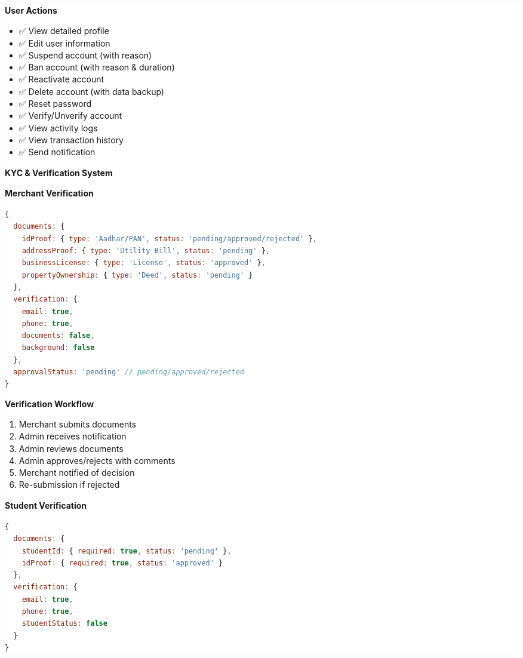 **User Actions**
- ✅ View detailed profile
- ✅ Edit user information
- ✅ Suspend account (with reason)
- ✅ Ban account (with reason & duration)
- ✅ Reactivate account
- ✅ Delete account (with data backup)
- ✅ Reset password
- ✅ Verify/Unverify account
- ✅ View activity logs
- ✅ View transaction history
- ✅ Send notification

**KYC & Verification System**

**Merchant Verification**
```javascript
{
  documents: {
    idProof: { type: 'Aadhar/PAN', status: 'pending/approved/rejected' },
    addressProof: { type: 'Utility Bill', status: 'pending' },
    businessLicense: { type: 'License', status: 'approved' },
    propertyOwnership: { type: 'Deed', status: 'pending' }
  },
  verification: {
    email: true,
    phone: true,
    documents: false,
    background: false
  },
  approvalStatus: 'pending' // pending/approved/rejected
}
```

**Verification Workflow**
1. Merchant submits documents
2. Admin receives notification
3. Admin reviews documents
4. Admin approves/rejects with comments
5. Merchant notified of decision
6. Re-submission if rejected

**Student Verification**
```javascript
{
  documents: {
    studentId: { required: true, status: 'pending' },
    idProof: { required: true, status: 'approved' }
  },
  verification: {
    email: true,
    phone: true,
    studentStatus: false
  }
}
```
